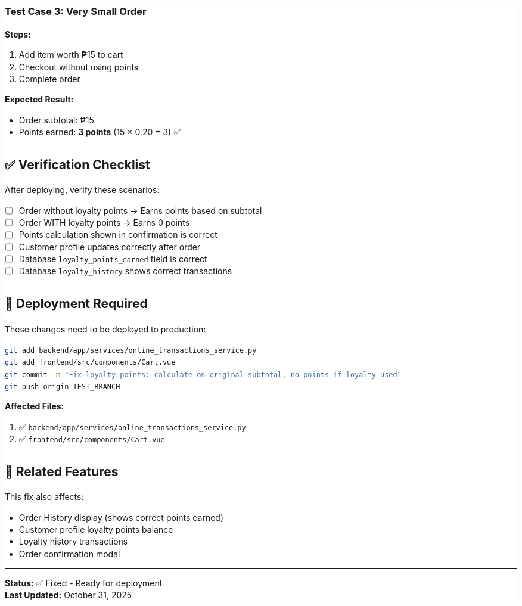 ### Test Case 3: Very Small Order
**Steps:**
1. Add item worth ₱15 to cart
2. Checkout without using points
3. Complete order

**Expected Result:**
- Order subtotal: ₱15
- Points earned: **3 points** (15 × 0.20 = 3) ✅

## ✅ Verification Checklist

After deploying, verify these scenarios:

- [ ] Order without loyalty points → Earns points based on subtotal
- [ ] Order WITH loyalty points → Earns 0 points
- [ ] Points calculation shown in confirmation is correct
- [ ] Customer profile updates correctly after order
- [ ] Database `loyalty_points_earned` field is correct
- [ ] Database `loyalty_history` shows correct transactions

## 🚀 Deployment Required

These changes need to be deployed to production:

```bash
git add backend/app/services/online_transactions_service.py
git add frontend/src/components/Cart.vue
git commit -m "Fix loyalty points: calculate on original subtotal, no points if loyalty used"
git push origin TEST_BRANCH
```

**Affected Files:**
1. ✅ `backend/app/services/online_transactions_service.py`
2. ✅ `frontend/src/components/Cart.vue`

## 📝 Related Features

This fix also affects:
- Order History display (shows correct points earned)
- Customer profile loyalty points balance
- Loyalty history transactions
- Order confirmation modal

---

**Status:** ✅ Fixed - Ready for deployment  
**Last Updated:** October 31, 2025

